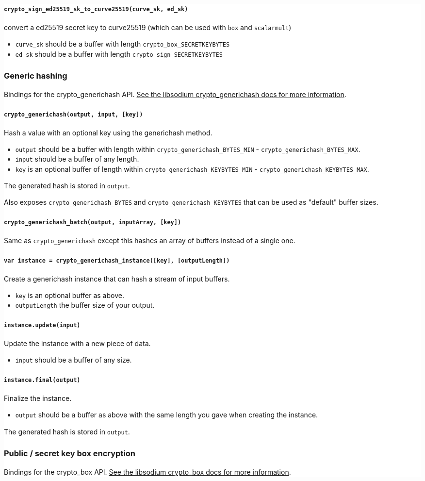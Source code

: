 #### `crypto_sign_ed25519_sk_to_curve25519(curve_sk, ed_sk)`

convert a ed25519 secret key to curve25519 (which can be used with `box` and `scalarmult`)
* `curve_sk` should be a buffer with length `crypto_box_SECRETKEYBYTES`
* `ed_sk` should be a buffer with length `crypto_sign_SECRETKEYBYTES`

### Generic hashing

Bindings for the crypto_generichash API.
[See the libsodium crypto_generichash docs for more information](https://download.libsodium.org/doc/hashing/generic_hashing.html).

#### `crypto_generichash(output, input, [key])`

Hash a value with an optional key using the generichash method.

* `output` should be a buffer with length within `crypto_generichash_BYTES_MIN` - `crypto_generichash_BYTES_MAX`.
* `input` should be a buffer of any length.
* `key` is an optional buffer of length within `crypto_generichash_KEYBYTES_MIN` - `crypto_generichash_KEYBYTES_MAX`.

The generated hash is stored in `output`.

Also exposes `crypto_generichash_BYTES` and `crypto_generichash_KEYBYTES` that can be used as "default" buffer sizes.

#### `crypto_generichash_batch(output, inputArray, [key])`

Same as `crypto_generichash` except this hashes an array of buffers instead of a single one.

#### `var instance = crypto_generichash_instance([key], [outputLength])`

Create a generichash instance that can hash a stream of input buffers.

* `key` is an optional buffer as above.
* `outputLength` the buffer size of your output.

#### `instance.update(input)`

Update the instance with a new piece of data.

* `input` should be a buffer of any size.

#### `instance.final(output)`

Finalize the instance.

* `output` should be a buffer as above with the same length you gave when creating the instance.

The generated hash is stored in `output`.

### Public / secret key box encryption

Bindings for the crypto_box API.
[See the libsodium crypto_box docs for more information](https://download.libsodium.org/doc/public-key_cryptography/authenticated_encryption.html).
